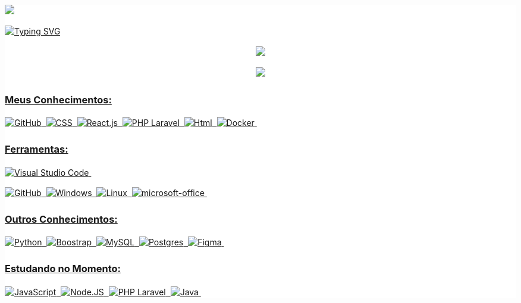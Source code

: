 <img width=100% src="https://capsule-render.vercel.app/api?type=waving&color=4092cf&height=120&section=header"/>

[![Typing SVG](https://readme-typing-svg.herokuapp.com/?color=4092cf&size=35&center=true&vCenter=true&width=1000&lines=Ola,+Meu+Nome+é+John+Endrew+Jeronimo+Albino;Tenho+30+anos;Sou+Brasileiro,+MG,+Belo+Horizonte;+Estudo+Analise+desenvolvimento+de+sistema,+Pitagoras;4ºSemestre;Bem+Vindos!+:%29)](https://git.io/typing-svg)
<p></p>

<p align="center">
  <img src="https://github-profile-trophy.vercel.app/?username=JohnEndrew&theme=dracula&row=2&no-bg=true&column=3&margin-w=15&margin-h=15" />
</p>

<div align="center">  
<a href="https://www.linkedin.com/in/john-endrew-jeronimo-albino-a4011619a/" target="_blank"><img src="https://img.shields.io/badge/-Linkedin-%23E0805F?style=for-the-badge&logo=Linkedin&logoColor=white"</a>
</div>
  

### Meus Conhecimentos:
  ![GitHub](https://img.shields.io/badge/-GitHub-0D1117?style=for-the-badge&logo=github&labelColor=0D1117)&nbsp;
![CSS](https://img.shields.io/badge/-CSS-0D1117?style=for-the-badge&logo=CSS3&logoColor=1572B6&labelColor=0D1117)&nbsp;
![React.js](https://img.shields.io/badge/-React.js-0D1117?style=for-the-badge&logo=react&labelColor=0D1117)&nbsp;
![PHP Laravel](https://img.shields.io/badge/-PHP/Laravel-0D1117?style=for-the-badge&logo=php&labelColor=0D1117)&nbsp;
![Html](https://img.shields.io/badge/-Html-0D1117?style=for-the-badge&logo=html&labelColor=0D1117)&nbsp;
![Docker](https://img.shields.io/badge/Docker-0D1117?style=for-the-badge&logo=docker&logoColor=white)&nbsp;


### Ferramentas:
![Visual Studio Code](https://img.shields.io/badge/-Visual%20Studio%20Code-0D1117?style=for-the-badge&logo=visual-studio-code&logoColor=007ACC&labelColor=0D1117)&nbsp;

![GitHub](https://img.shields.io/badge/-GitHub-0D1117?style=for-the-badge&logo=github&labelColor=0D1117)&nbsp;
![Windows](https://img.shields.io/badge/-Windows-0D1117?style=for-the-badge&logo=windows&labelColor=0D1117)&nbsp;
![Linux](https://img.shields.io/badge/-Linux-0D1117?style=for-the-badge&logo=linux&labelColor=0D1117)&nbsp;
![microsoft-office](https://img.shields.io/badge/-microsoft_office-0D1117?style=for-the-badge&logo=microsoft-office&labelColor=0D1117)&nbsp;

### Outros Conhecimentos:
![Python](https://img.shields.io/badge/-python-0D1117?style=for-the-badge&logo=python&logoColor=1572B6&labelColor=0D1117)&nbsp;
![Boostrap](https://img.shields.io/badge/-boostrap-0D1117?style=for-the-badge&logo=bootstrap&labelColor=0D1117)&nbsp;
![MySQL](https://img.shields.io/badge/-mysql-0D1117?style=for-the-badge&logo=mysql&labelColor=0D1117)&nbsp;
![Postgres](https://img.shields.io/badge/-PostgreSQL-0D1117?style=for-the-badge&logo=postgresql&labelColor=0D1117)&nbsp;
![Figma](https://img.shields.io/badge/-figma-0D1117?style=for-the-badge&logo=figma&labelColor=0D1117)&nbsp;
  
### Estudando no Momento:
![JavaScript](https://img.shields.io/badge/-JavaScript-0D1117?style=for-the-badge&logo=javascript&labelColor=0D1117&textColor=0D1117)&nbsp;
![Node.JS](https://img.shields.io/badge/-Node.JS-0D1117?style=for-the-badge&logo=node.js&labelColor=0D1117&textColor=0D1117)&nbsp;
![PHP Laravel](https://img.shields.io/badge/-PHP/Laravel-0D1117?style=for-the-badge&logo=php&labelColor=0D1117)&nbsp;
![Java](https://img.shields.io/badge/-Java-0D1117?style=for-the-badge&logo=java&labelColor=0D1117)&nbsp;
